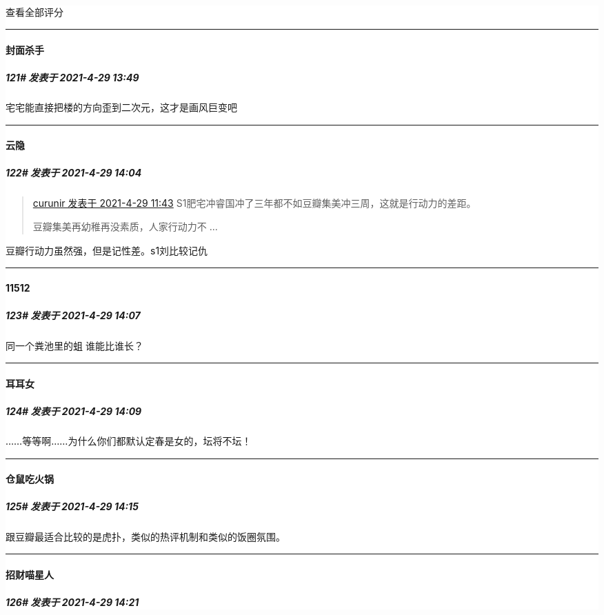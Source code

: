查看全部评分




*****

####  封面杀手  
##### 121#       发表于 2021-4-29 13:49


宅宅能直接把楼的方向歪到二次元，这才是画风巨变吧


*****

####  云隐  
##### 122#       发表于 2021-4-29 14:04


<blockquote><a href="httphttps://bbs.saraba1st.com/2b/forum.php?mod=redirect&amp;goto=findpost&amp;pid=51097734&amp;ptid=2001564" target="_blank">curunir 发表于 2021-4-29 11:43</a>
S1肥宅冲睿国冲了三年都不如豆瓣集美冲三周，这就是行动力的差距。


豆瓣集美再幼稚再没素质，人家行动力不 ...</blockquote>
豆瓣行动力虽然强，但是记性差。s1刘比较记仇


*****

####  11512  
##### 123#       发表于 2021-4-29 14:07


同一个粪池里的蛆 谁能比谁长？


*****

####  耳耳女  
##### 124#       发表于 2021-4-29 14:09


……等等啊……为什么你们都默认定春是女的，坛将不坛！


*****

####  仓鼠吃火锅  
##### 125#       发表于 2021-4-29 14:15


跟豆瓣最适合比较的是虎扑，类似的热评机制和类似的饭圈氛围。


*****

####  招财喵星人  
##### 126#       发表于 2021-4-29 14:21
